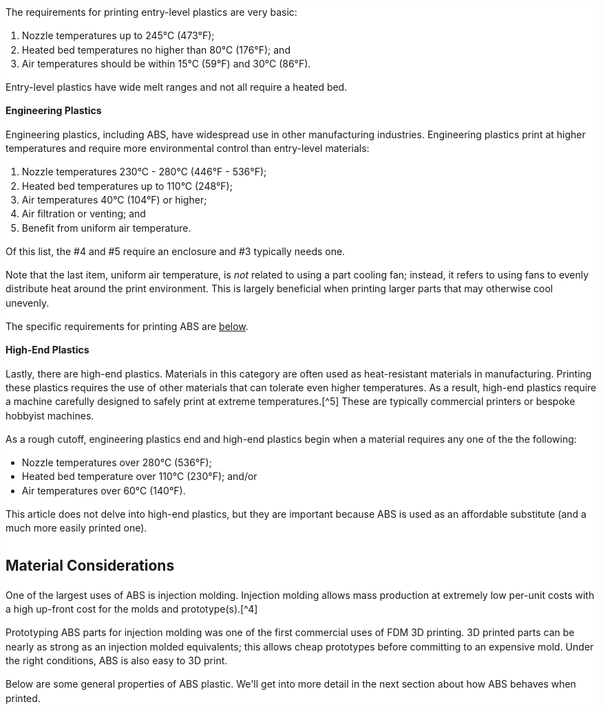The requirements for printing entry-level plastics are very basic:

1. Nozzle temperatures up to 245°C (473°F);
2. Heated bed temperatures no higher than 80°C (176°F); and 
3. Air temperatures should be within 15°C (59°F) and 30°C (86°F).

Entry-level plastics have wide melt ranges and not all require a heated bed. 

**Engineering Plastics**

Engineering plastics, including ABS, have widespread use in other manufacturing industries. Engineering plastics print at higher temperatures and require more environmental control than entry-level materials:

1. Nozzle temperatures 230°C - 280°C (446°F - 536°F);
2. Heated bed temperatures up to 110°C (248°F);
3. Air temperatures 40°C (104°F) or higher;
4. Air filtration or venting; and
5. Benefit from uniform air temperature.

Of this list, the #4 and #5 require an enclosure and #3 typically needs one.

Note that the last item, uniform air temperature, is *not* related to using a part cooling fan; instead, it refers to using fans to evenly distribute heat around the print environment. This is largely beneficial when printing larger parts that may otherwise cool unevenly.

The specific requirements for printing ABS are [below](#printing-requirements).

**High-End Plastics**

Lastly, there are high-end plastics. Materials in this category are often used as heat-resistant materials in manufacturing. Printing these plastics requires the use of other materials that can tolerate even higher temperatures. As a result, high-end plastics require a machine carefully designed to safely print at extreme temperatures.[^5] These are typically commercial printers or bespoke hobbyist machines.

As a rough cutoff, engineering plastics end and high-end plastics begin when a material requires any one of the the following:

- Nozzle temperatures over 280°C (536°F);
- Heated bed temperature over 110°C (230°F); and/or
- Air temperatures over 60°C (140°F).

This article does not delve into high-end plastics, but they are important because ABS is used as an affordable substitute (and a much more easily printed one).

## Material Considerations

One of the largest uses of ABS is injection molding. Injection molding allows mass production at extremely low per-unit costs with a high up-front cost for the molds and prototype(s).[^4]

Prototyping ABS parts for injection molding was one of the first commercial uses of FDM 3D printing. 3D printed parts can be nearly as strong as an injection molded equivalents; this allows cheap prototypes before committing to an expensive mold. Under the right conditions, ABS is also easy to 3D print.

Below are some general properties of ABS plastic. We'll get into more detail in the next section about how ABS behaves when printed.


[^1]: Specifically, the Creality Ender 3 Pro lists for around $100USD. Higher quality entry-level machines can be found for $250-$300.
[^2]: Without significant or expensive modification.
[^10]: Materials used to manufacture enclosures vary from metals like steel or aluminum to woods and plastics. Acrylic (PMMA) is commonly used for windows and doors for visibility.